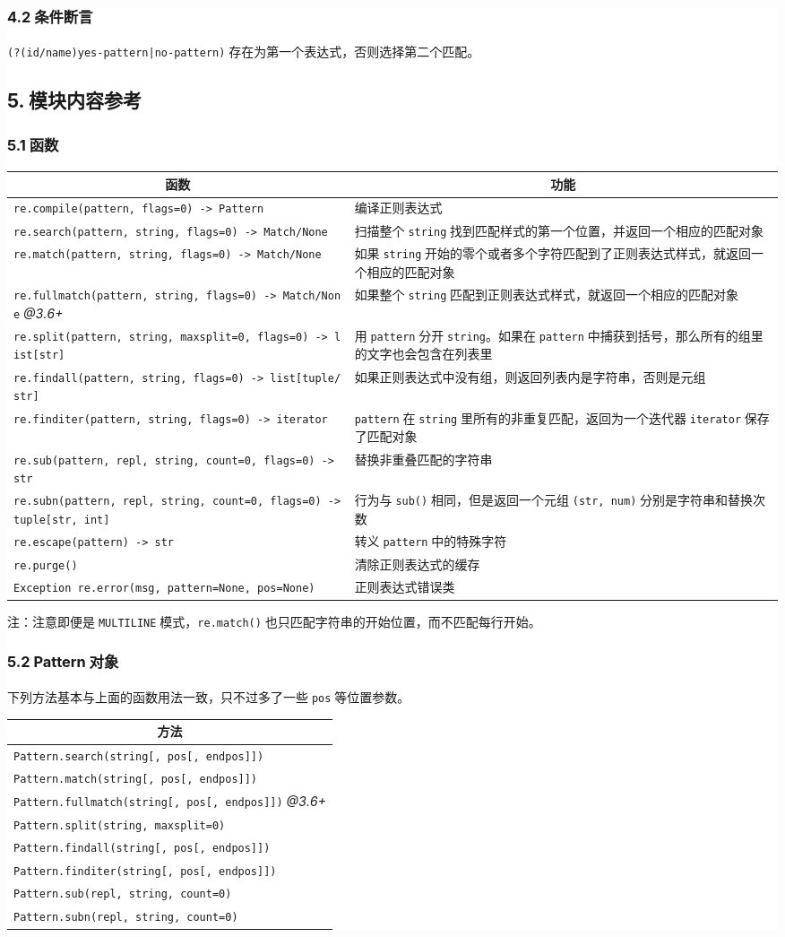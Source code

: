 ### 4.2 条件断言

`(?(id/name)yes-pattern|no-pattern)` 存在为第一个表达式，否则选择第二个匹配。

## 5. 模块内容参考

### 5.1 函数

| 函数                                                                  | 功能                                                                                            |
| --------------------------------------------------------------------- | ----------------------------------------------------------------------------------------------- |
| `re.compile(pattern, flags=0) -> Pattern`                             | 编译正则表达式                                                                                  |
| `re.search(pattern, string, flags=0) -> Match/None`                   | 扫描整个 `string` 找到匹配样式的第一个位置，并返回一个相应的匹配对象                            |
| `re.match(pattern, string, flags=0) -> Match/None`                    | 如果 `string` 开始的零个或者多个字符匹配到了正则表达式样式，就返回一个相应的匹配对象            |
| `re.fullmatch(pattern, string, flags=0) -> Match/None` *@3.6+*        | 如果整个 `string` 匹配到正则表达式样式，就返回一个相应的匹配对象                                |
| `re.split(pattern, string, maxsplit=0, flags=0) -> list[str]`         | 用 `pattern` 分开 `string`。如果在 `pattern` 中捕获到括号，那么所有的组里的文字也会包含在列表里 |
| `re.findall(pattern, string, flags=0) -> list[tuple/str]`             | 如果正则表达式中没有组，则返回列表内是字符串，否则是元组                                        |
| `re.finditer(pattern, string, flags=0) -> iterator`                   | `pattern` 在 `string` 里所有的非重复匹配，返回为一个迭代器 `iterator` 保存了匹配对象            |
| `re.sub(pattern, repl, string, count=0, flags=0) -> str`              | 替换非重叠匹配的字符串                                                                          |
| `re.subn(pattern, repl, string, count=0, flags=0) -> tuple[str, int]` | 行为与 `sub()` 相同，但是返回一个元组 `(str, num)` 分别是字符串和替换次数                       |
| `re.escape(pattern) -> str`                                           | 转义 `pattern` 中的特殊字符                                                                     |
| `re.purge()`                                                          | 清除正则表达式的缓存                                                                            |
| `Exception re.error(msg, pattern=None, pos=None)`                     | 正则表达式错误类                                                                                |

注：注意即便是 `MULTILINE` 模式，`re.match()` 也只匹配字符串的开始位置，而不匹配每行开始。

### 5.2 Pattern 对象

下列方法基本与上面的函数用法一致，只不过多了一些 `pos` 等位置参数。

| 方法                                                 |
| ---------------------------------------------------- |
| `Pattern.search(string[, pos[, endpos]])`            |
| `Pattern.match(string[, pos[, endpos]])`             |
| `Pattern.fullmatch(string[, pos[, endpos]])` *@3.6+* |
| `Pattern.split(string, maxsplit=0)`                  |
| `Pattern.findall(string[, pos[, endpos]])`           |
| `Pattern.finditer(string[, pos[, endpos]])`          |
| `Pattern.sub(repl, string, count=0)`                 |
| `Pattern.subn(repl, string, count=0)`                |
